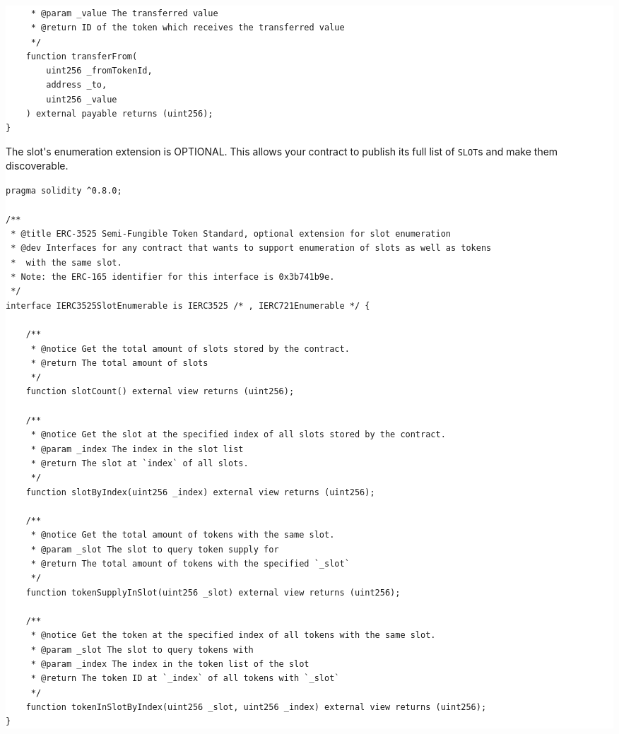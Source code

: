 ```solidity
     * @param _value The transferred value
     * @return ID of the token which receives the transferred value
     */
    function transferFrom(
        uint256 _fromTokenId,
        address _to,
        uint256 _value
    ) external payable returns (uint256);
}
```

The slot's enumeration extension is OPTIONAL. This allows your contract to publish its full list of `SLOT`s and make them discoverable.

```solidity
pragma solidity ^0.8.0;

/**
 * @title ERC-3525 Semi-Fungible Token Standard, optional extension for slot enumeration
 * @dev Interfaces for any contract that wants to support enumeration of slots as well as tokens 
 *  with the same slot.
 * Note: the ERC-165 identifier for this interface is 0x3b741b9e.
 */
interface IERC3525SlotEnumerable is IERC3525 /* , IERC721Enumerable */ {

    /**
     * @notice Get the total amount of slots stored by the contract.
     * @return The total amount of slots
     */
    function slotCount() external view returns (uint256);

    /**
     * @notice Get the slot at the specified index of all slots stored by the contract.
     * @param _index The index in the slot list
     * @return The slot at `index` of all slots.
     */
    function slotByIndex(uint256 _index) external view returns (uint256);

    /**
     * @notice Get the total amount of tokens with the same slot.
     * @param _slot The slot to query token supply for
     * @return The total amount of tokens with the specified `_slot`
     */
    function tokenSupplyInSlot(uint256 _slot) external view returns (uint256);

    /**
     * @notice Get the token at the specified index of all tokens with the same slot.
     * @param _slot The slot to query tokens with
     * @param _index The index in the token list of the slot
     * @return The token ID at `_index` of all tokens with `_slot`
     */
    function tokenInSlotByIndex(uint256 _slot, uint256 _index) external view returns (uint256);
}
```
